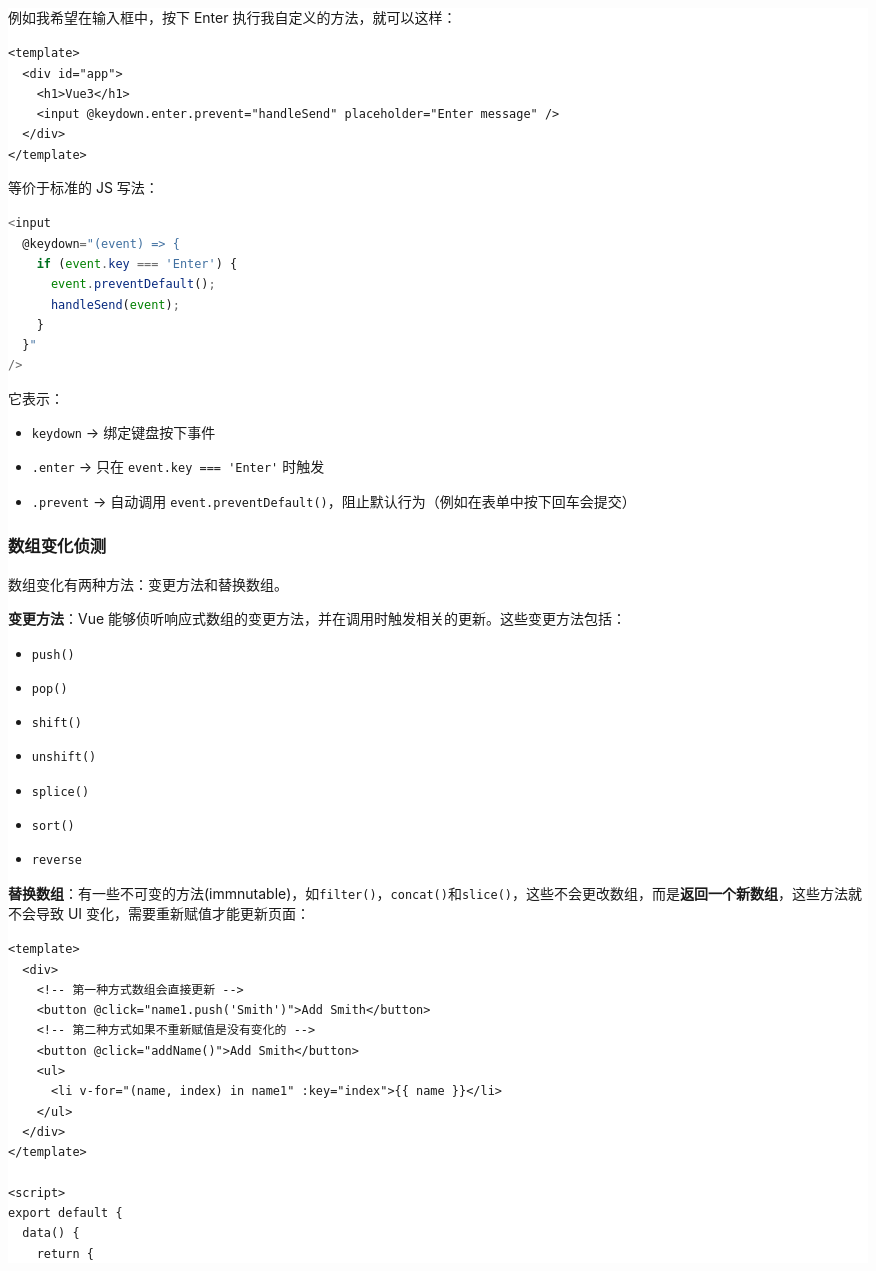 例如我希望在输入框中，按下 Enter 执行我自定义的方法，就可以这样：

```vue
<template>
  <div id="app">
    <h1>Vue3</h1>
    <input @keydown.enter.prevent="handleSend" placeholder="Enter message" />
  </div>
</template>
```

等价于标准的 JS 写法：

```js
<input
  @keydown="(event) => {
    if (event.key === 'Enter') {
      event.preventDefault();
      handleSend(event);
    }
  }"
/>
```

它表示：

- `keydown` → 绑定键盘按下事件

- `.enter` → 只在 `event.key === 'Enter'` 时触发

- `.prevent` → 自动调用 `event.preventDefault()`，阻止默认行为（例如在表单中按下回车会提交）

### 数组变化侦测

数组变化有两种方法：变更方法和替换数组。

**变更方法**：Vue 能够侦听响应式数组的变更方法，并在调用时触发相关的更新。这些变更方法包括：

- `push()`

- `pop()`

- `shift()`

- `unshift()`

- `splice()`

- `sort()`

- `reverse`

**替换数组**：有一些不可变的方法(immnutable)，如`filter()`，`concat()`和`slice()`，这些不会更改数组，而是**返回一个新数组**，这些方法就不会导致
UI 变化，需要重新赋值才能更新页面：

```vue
<template>
  <div>
    <!-- 第一种方式数组会直接更新 -->
    <button @click="name1.push('Smith')">Add Smith</button>
    <!-- 第二种方式如果不重新赋值是没有变化的 -->
    <button @click="addName()">Add Smith</button>
    <ul>
      <li v-for="(name, index) in name1" :key="index">{{ name }}</li>
    </ul>
  </div>
</template>

<script>
export default {
  data() {
    return {
```